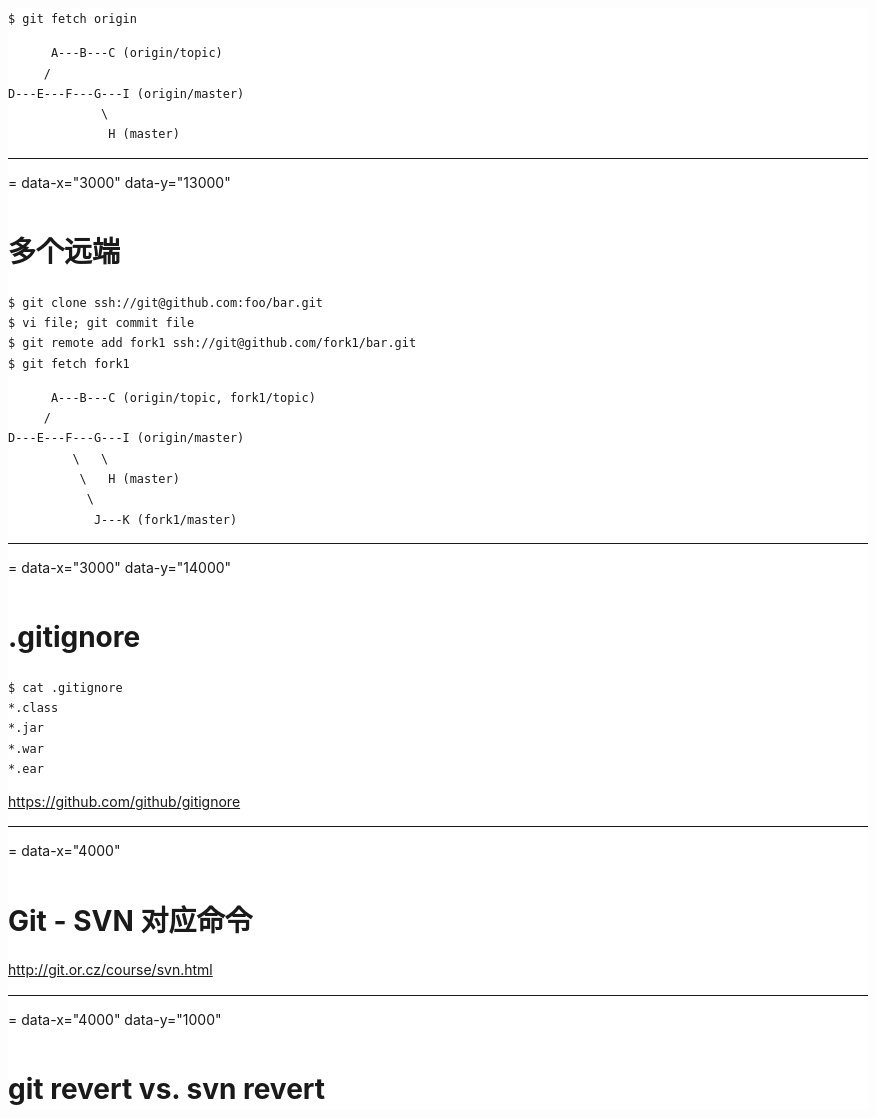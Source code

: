 `$ git fetch origin`

~~~ no-highlight
      A---B---C (origin/topic)
     /
D---E---F---G---I (origin/master)
             \
              H (master)
~~~

---
= data-x="3000" data-y="13000"
# 多个远端

    $ git clone ssh://git@github.com:foo/bar.git
    $ vi file; git commit file
    $ git remote add fork1 ssh://git@github.com/fork1/bar.git
    $ git fetch fork1

~~~ no-highlight
      A---B---C (origin/topic, fork1/topic)
     /
D---E---F---G---I (origin/master)
         \   \
          \   H (master)
           \
            J---K (fork1/master)
~~~

---
= data-x="3000" data-y="14000"
# .gitignore

~~~ bash
$ cat .gitignore
*.class
*.jar
*.war
*.ear
~~~

https://github.com/github/gitignore

---
= data-x="4000"
# Git - SVN 对应命令

http://git.or.cz/course/svn.html

---
= data-x="4000" data-y="1000"
# git revert vs. svn revert
